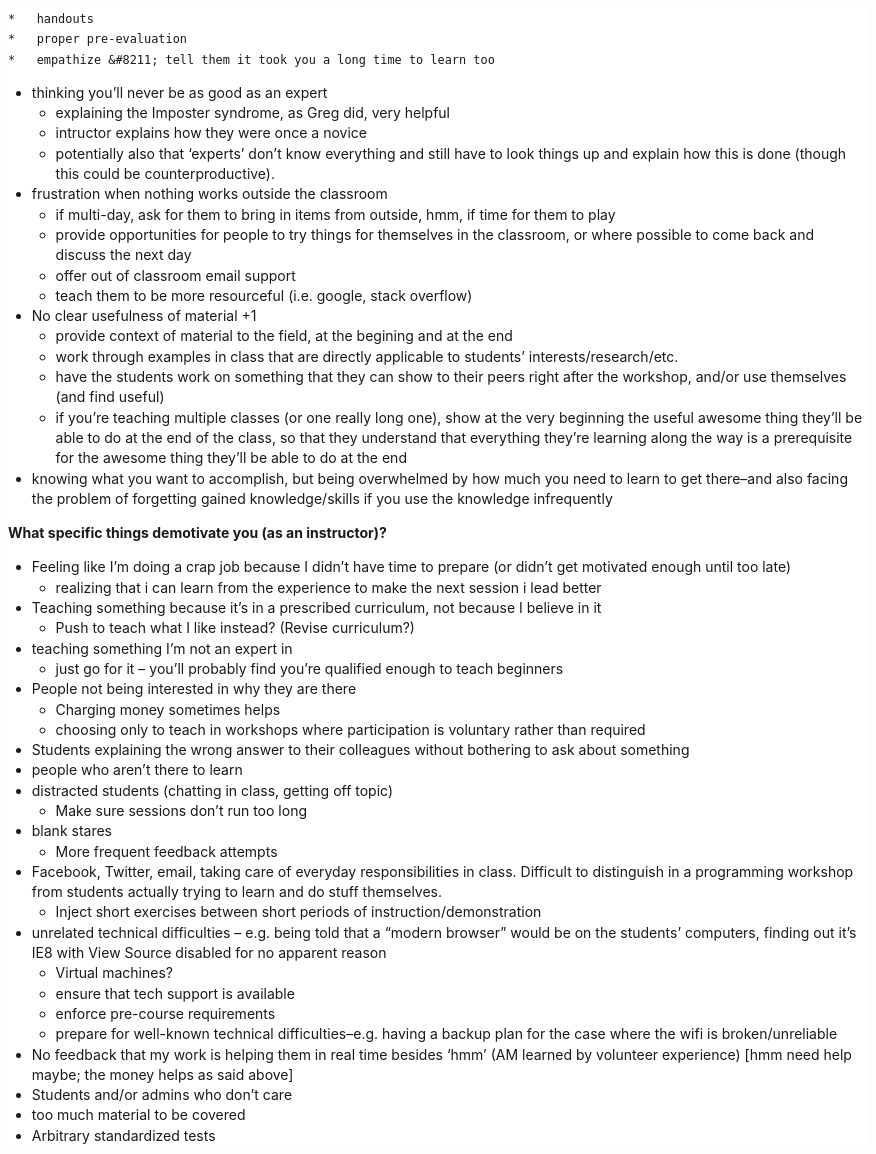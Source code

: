     *   handouts
    *   proper pre-evaluation
    *   empathize &#8211; tell them it took you a long time to learn too
*   thinking you&#8217;ll never be as good as an expert 
    *   explaining the Imposter syndrome, as Greg did, very helpful
    *   intructor explains how they were once a novice
    *   potentially also that &#8216;experts&#8217; don&#8217;t know everything and still have to look things up and explain how this is done (though this could be counterproductive).
*   frustration when nothing works outside the classroom 
    *   if multi-day, ask for them to bring in items from outside, hmm, if time for them to play
    *   provide opportunities for people to try things for themselves in the classroom, or where possible to come back and discuss the next day
    *   offer out of classroom email support
    *   teach them to be more resourceful (i.e. google, stack overflow)
*   No clear usefulness of material +1 
    *   provide context of material to the field, at the begining and at the end
    *   work through examples in class that are directly applicable to students&#8217; interests/research/etc.
    *   have the students work on something that they can show to their peers right after the workshop, and/or use themselves (and find useful)
    *   if you&#8217;re teaching multiple classes (or one really long one), show at the very beginning the useful awesome thing they&#8217;ll be able to do at the end of the class, so that they understand that everything they&#8217;re learning along the way is a prerequisite for the awesome thing they&#8217;ll be able to do at the end
*   knowing what you want to accomplish, but being overwhelmed by how much you need to learn to get there&#8211;and also facing the problem of forgetting gained knowledge/skills if you use the knowledge infrequently

**What specific things demotivate you (as an instructor)?**

*   Feeling like I&#8217;m doing a crap job because I didn&#8217;t have time to prepare (or didn&#8217;t get motivated enough until too late) 
    *   realizing that i can learn from the experience to make the next session i lead better
*   Teaching something because it&#8217;s in a prescribed curriculum, not because I believe in it 
    *   Push to teach what I like instead? (Revise curriculum?)
*   teaching something I&#8217;m not an expert in 
    *   just go for it &#8211; you&#8217;ll probably find you&#8217;re qualified enough to teach beginners
*   People not being interested in why they are there 
    *   Charging money sometimes helps
    *   choosing only to teach in workshops where participation is voluntary rather than required
*   Students explaining the wrong answer to their colleagues without bothering to ask about something
*   people who aren&#8217;t there to learn
*   distracted students (chatting in class, getting off topic) 
    *   Make sure sessions don&#8217;t run too long
*   blank stares 
    *   More frequent feedback attempts
*   Facebook, Twitter, email, taking care of everyday responsibilities in class. Difficult to distinguish in a programming workshop from students actually trying to learn and do stuff themselves. 
    *   Inject short exercises between short periods of instruction/demonstration
*   unrelated technical difficulties &#8211; e.g. being told that a &#8220;modern browser&#8221; would be on the students&#8217; computers, finding out it&#8217;s IE8 with View Source disabled for no apparent reason 
    *   Virtual machines?
    *   ensure that tech support is available
    *   enforce pre-course requirements
    *   prepare for well-known technical difficulties&#8211;e.g. having a backup plan for the case where the wifi is broken/unreliable
*   No feedback that my work is helping them in real time besides &#8216;hmm&#8217; (AM learned by volunteer experience) [hmm need help maybe; the money helps as said above]
*   Students and/or admins who don&#8217;t care
*   too much material to be covered
*   Arbitrary standardized tests


 [1]: http://www.techsmith.com/camtasia.html
 [2]: http://www.screencast-o-matic.com/
 [3]: http://www.maartenbaert.be/simplescreenrecorder/
 [4]: http://freeseer.github.io/
 [5]: http://teaching.software-carpentry.org/wp-content/uploads/2012/08/chen-pattern-language-screencasting-2009.pdf
 [6]: http://teaching.software-carpentry.org/category/video/
